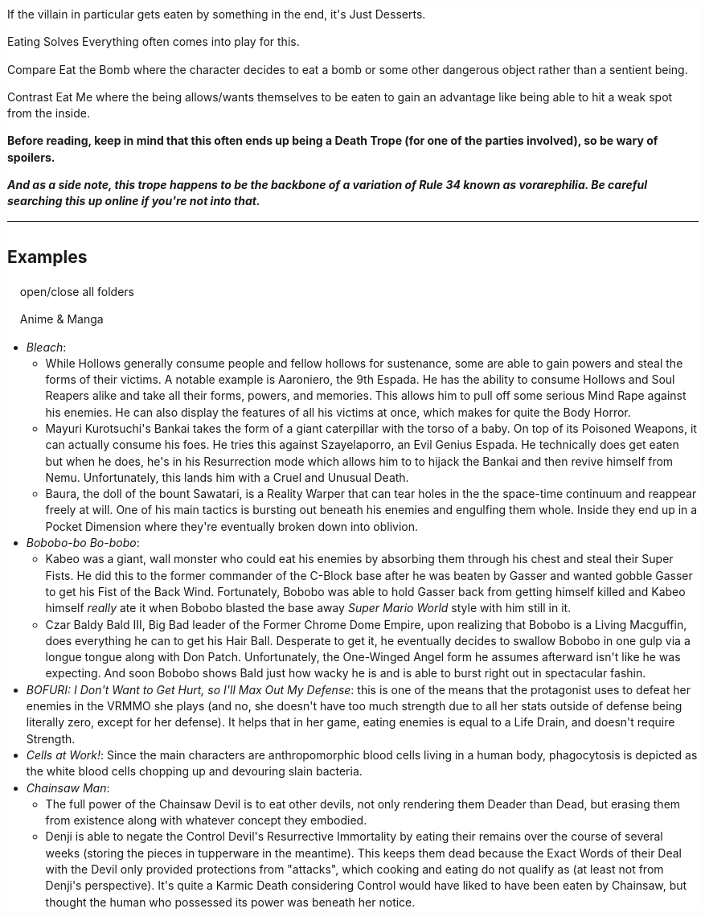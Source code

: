 If the villain in particular gets eaten by something in the end, it's Just Desserts.

Eating Solves Everything often comes into play for this.

Compare Eat the Bomb where the character decides to eat a bomb or some other dangerous object rather than a sentient being.

Contrast Eat Me where the being allows/wants themselves to be eaten to gain an advantage like being able to hit a weak spot from the inside.

**Before reading, keep in mind that this often ends up being a Death Trope (for one of the parties involved), so be wary of spoilers.**

_**And as a side note, this trope happens to be the backbone of a variation of Rule 34 known as vorarephilia. Be careful searching this up online if you're not into that.**_

___

## Examples

    open/close all folders 

    Anime & Manga 

-   _Bleach_:
    -   While Hollows generally consume people and fellow hollows for sustenance, some are able to gain powers and steal the forms of their victims. A notable example is Aaroniero, the 9th Espada. He has the ability to consume Hollows and Soul Reapers alike and take all their forms, powers, and memories. This allows him to pull off some serious Mind Rape against his enemies. He can also display the features of all his victims at once, which makes for quite the Body Horror.
    -   Mayuri Kurotsuchi's Bankai takes the form of a giant caterpillar with the torso of a baby. On top of its Poisoned Weapons, it can actually consume his foes. He tries this against Szayelaporro, an Evil Genius Espada. He technically does get eaten but when he does, he's in his Resurrection mode which allows him to to hijack the Bankai and then revive himself from Nemu. Unfortunately, this lands him with a Cruel and Unusual Death.
    -   Baura, the doll of the bount Sawatari, is a Reality Warper that can tear holes in the the space-time continuum and reappear freely at will. One of his main tactics is bursting out beneath his enemies and engulfing them whole. Inside they end up in a Pocket Dimension where they're eventually broken down into oblivion.
-   _Bobobo-bo Bo-bobo_:
    -   Kabeo was a giant, wall monster who could eat his enemies by absorbing them through his chest and steal their Super Fists. He did this to the former commander of the C-Block base after he was beaten by Gasser and wanted gobble Gasser to get his Fist of the Back Wind. Fortunately, Bobobo was able to hold Gasser back from getting himself killed and Kabeo himself _really_ ate it when Bobobo blasted the base away _Super Mario World_ style with him still in it.
    -   Czar Baldy Bald III, Big Bad leader of the Former Chrome Dome Empire, upon realizing that Bobobo is a Living Macguffin, does everything he can to get his Hair Ball. Desperate to get it, he eventually decides to swallow Bobobo in one gulp via a longue tongue along with Don Patch. Unfortunately, the One-Winged Angel form he assumes afterward isn't like he was expecting. And soon Bobobo shows Bald just how wacky he is and is able to burst right out in spectacular fashin.
-   _BOFURI: I Don't Want to Get Hurt, so I'll Max Out My Defense_: this is one of the means that the protagonist uses to defeat her enemies in the VRMMO she plays (and no, she doesn't have too much strength due to all her stats outside of defense being literally zero, except for her defense). It helps that in her game, eating enemies is equal to a Life Drain, and doesn't require Strength.
-   _Cells at Work!_: Since the main characters are anthropomorphic blood cells living in a human body, phagocytosis is depicted as the white blood cells chopping up and devouring slain bacteria.
-   _Chainsaw Man_:
    -   The full power of the Chainsaw Devil is to eat other devils, not only rendering them Deader than Dead, but erasing them from existence along with whatever concept they embodied.
    -   Denji is able to negate the Control Devil's Resurrective Immortality by eating their remains over the course of several weeks (storing the pieces in tupperware in the meantime). This keeps them dead because the Exact Words of their Deal with the Devil only provided protections from "attacks", which cooking and eating do not qualify as (at least not from Denji's perspective). It's quite a Karmic Death considering Control would have liked to have been eaten by Chainsaw, but thought the human who possessed its power was beneath her notice.